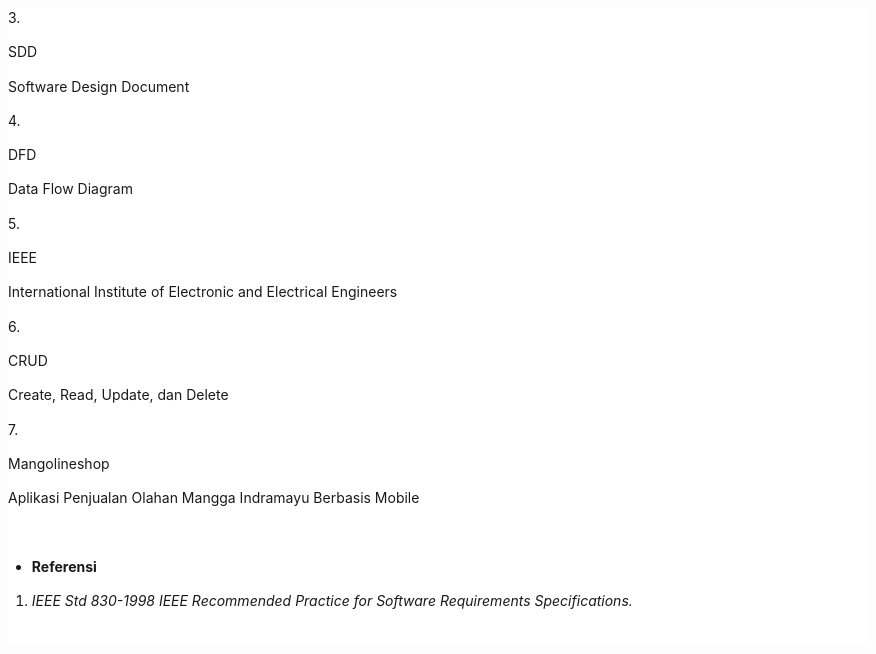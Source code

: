 <p>3.</p>
</td>
<td width="163">
<p>SDD</p>
</td>
<td width="266">
<p>Software Design Document</p>
</td>
</tr>
<tr>
<td width="37">
<p>4.</p>
</td>
<td width="163">
<p>DFD</p>
</td>
<td width="266">
<p>Data Flow Diagram</p>
</td>
</tr>
<tr>
<td width="37">
<p>5.</p>
</td>
<td width="163">
<p>IEEE</p>
</td>
<td width="266">
<p>International Institute of Electronic and Electrical Engineers</p>
</td>
</tr>
<tr>
<td width="37">
<p>6.</p>
</td>
<td width="163">
<p>CRUD</p>
</td>
<td width="266">
<p>Create, Read, Update, dan Delete</p>
</td>
</tr>
<tr>
<td width="37">
<p>7.</p>
</td>
<td width="163">
<p>Mangolineshop</p>
</td>
<td width="266">
<p>Aplikasi Penjualan Olahan Mangga Indramayu Berbasis Mobile</p>
</td>
</tr>
</tbody>
</table>
<p>&nbsp;</p>
<ul>
<li><strong>Referensi</strong></li>
</ul>
<ol>
<li><em> IEEE Std 830-1998 IEEE Recommended Practice for Software Requirements Specifications.</em></li>
</ol>
<p>&nbsp;</p>